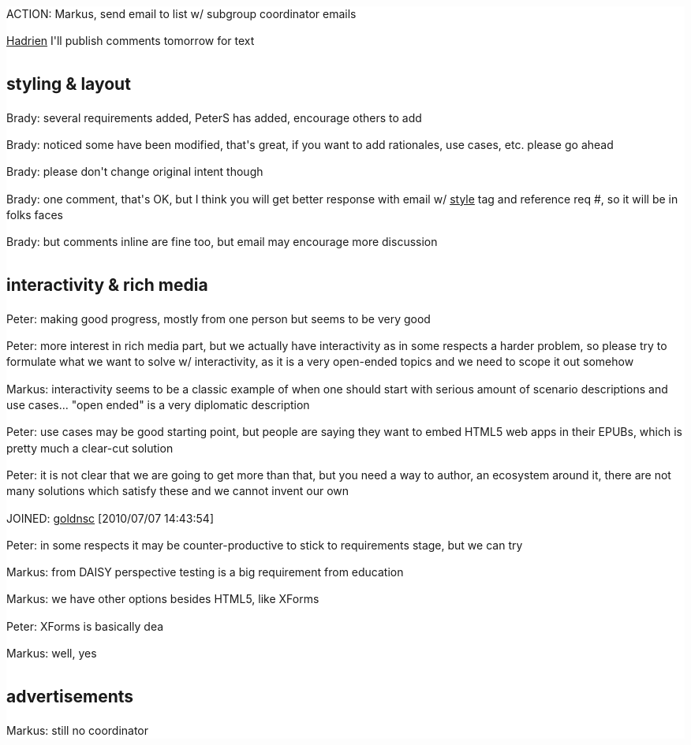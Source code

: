 ACTION: Markus, send email to list w/ subgroup coordinator emails

[Hadrien](Hadrien.md) I'll publish comments tomorrow for text





## styling & layout ##

Brady: several requirements added, PeterS has added, encourage others to add

Brady: noticed some have been modified, that's great, if you want to add rationales, use cases, etc. please go ahead

Brady: please don't change original intent though

Brady: one comment, that's OK, but I think you will get better response with email w/ [style](style.md) tag and reference req #, so it will be in folks faces

Brady: but comments inline are fine too, but email may encourage more discussion





## interactivity & rich media ##

Peter: making good progress, mostly from one person but seems to be very good

Peter: more interest in rich media part, but we actually have interactivity as in some respects a harder problem, so please try to formulate what we want to solve w/ interactivity, as it is a very open-ended topics and we need to scope it out somehow

Markus: interactivity seems to be a classic example of when one should start with serious amount of scenario descriptions and use cases... "open ended" is a very diplomatic description

Peter: use cases may be good starting point, but people are saying they want to embed HTML5 web apps in their EPUBs, which is pretty much a clear-cut solution

Peter: it is not clear that we are going to get more than that, but you need a way to author, an ecosystem around it, there are not many solutions which satisfy these and we cannot invent our own

JOINED: [goldnsc](goldnsc.md) [2010/07/07 14:43:54]

Peter: in some respects it may be counter-productive to stick to requirements stage, but we can try

Markus: from DAISY perspective testing is a big requirement from education

Markus: we have other options besides HTML5, like XForms

Peter: XForms is basically dea

Markus: well, yes





## advertisements ##

Markus: still no coordinator
